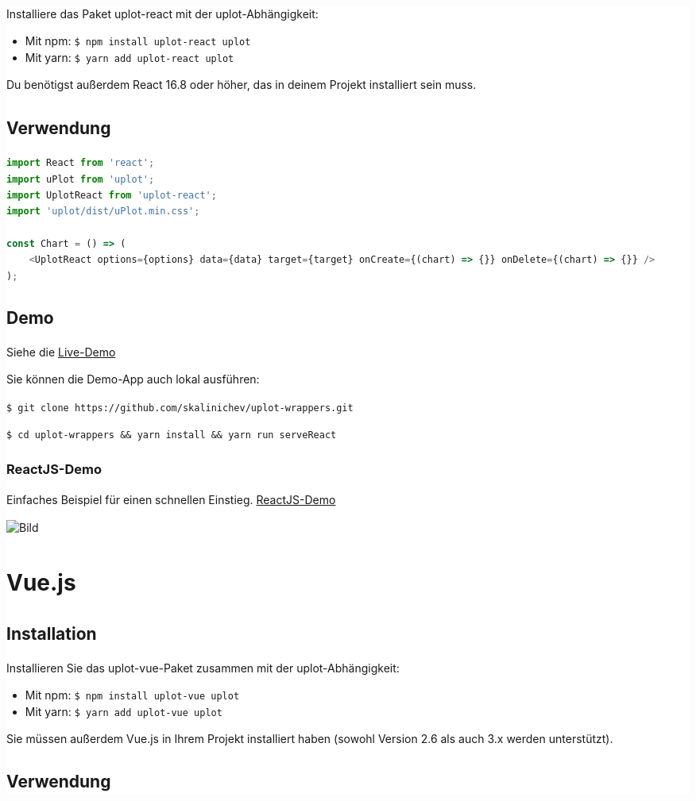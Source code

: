 Installiere das Paket uplot-react mit der uplot-Abhängigkeit:

-   Mit npm: `$ npm install uplot-react uplot`
-   Mit yarn: `$ yarn add uplot-react uplot`

Du benötigst außerdem React 16.8 oder höher, das in deinem Projekt installiert sein muss.

## Verwendung

```javascript
import React from 'react';
import uPlot from 'uplot';
import UplotReact from 'uplot-react';
import 'uplot/dist/uPlot.min.css';

const Chart = () => (
    <UplotReact options={options} data={data} target={target} onCreate={(chart) => {}} onDelete={(chart) => {}} />
);
```

## Demo

Siehe die [Live-Demo](https://codesandbox.io/s/uplot-react-6ykeb?file=/react/uplot-react-example.tsx 'Live-Demo')

Sie können die Demo-App auch lokal ausführen:

`$ git clone https://github.com/skalinichev/uplot-wrappers.git`

`$ cd uplot-wrappers && yarn install && yarn run serveReact`

### ReactJS-Demo

Einfaches Beispiel für einen schnellen Einstieg.
[ReactJS-Demo](https://github.com/skalinichev/uplot-wrappers/blob/master/react/uplot-react-simple.js 'ReactJS-Demo')

![Bild](https://user-images.githubusercontent.com/62290677/233559830-5dea130c-11a3-434e-9cce-d4f00dc9bea8.png)

# Vue.js

## Installation

Installieren Sie das uplot-vue-Paket zusammen mit der uplot-Abhängigkeit:

-   Mit npm: `$ npm install uplot-vue uplot`
-   Mit yarn: `$ yarn add uplot-vue uplot`

Sie müssen außerdem Vue.js in Ihrem Projekt installiert haben (sowohl Version 2.6 als auch 3.x werden unterstützt).

## Verwendung
